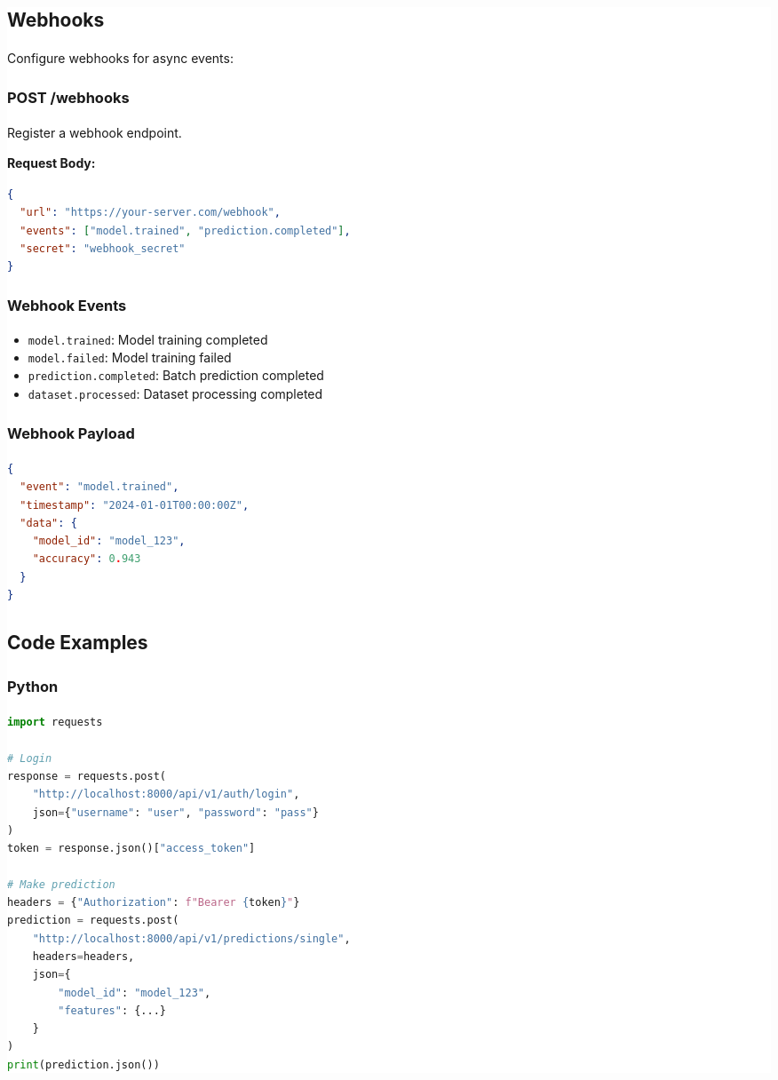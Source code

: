 ## Webhooks

Configure webhooks for async events:

### POST /webhooks
Register a webhook endpoint.

**Request Body:**
```json
{
  "url": "https://your-server.com/webhook",
  "events": ["model.trained", "prediction.completed"],
  "secret": "webhook_secret"
}
```

### Webhook Events
- `model.trained`: Model training completed
- `model.failed`: Model training failed
- `prediction.completed`: Batch prediction completed
- `dataset.processed`: Dataset processing completed

### Webhook Payload
```json
{
  "event": "model.trained",
  "timestamp": "2024-01-01T00:00:00Z",
  "data": {
    "model_id": "model_123",
    "accuracy": 0.943
  }
}
```

## Code Examples

### Python
```python
import requests

# Login
response = requests.post(
    "http://localhost:8000/api/v1/auth/login",
    json={"username": "user", "password": "pass"}
)
token = response.json()["access_token"]

# Make prediction
headers = {"Authorization": f"Bearer {token}"}
prediction = requests.post(
    "http://localhost:8000/api/v1/predictions/single",
    headers=headers,
    json={
        "model_id": "model_123",
        "features": {...}
    }
)
print(prediction.json())
```
